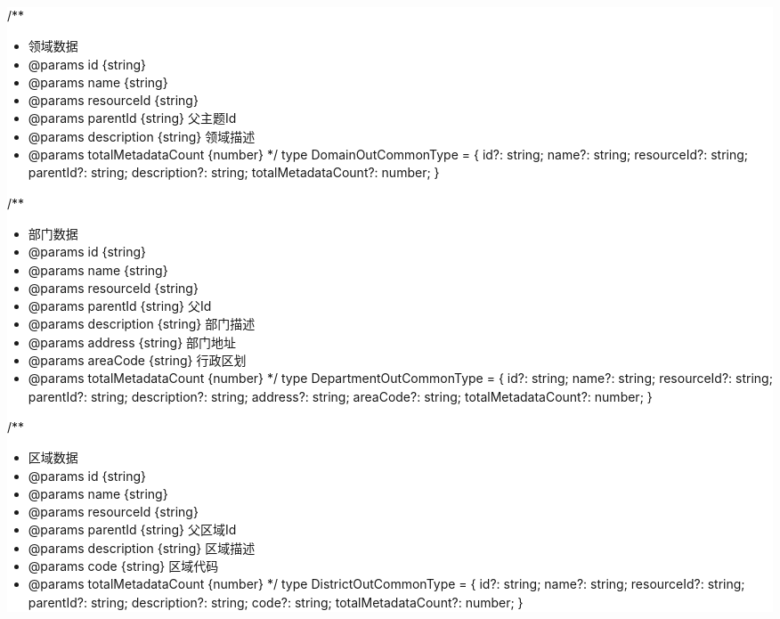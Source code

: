
/**
 * 领域数据
 * @params id {string} 
 * @params name {string} 
 * @params resourceId {string} 
 * @params parentId {string} 父主题Id
 * @params description {string} 领域描述
 * @params totalMetadataCount {number} 
*/
type DomainOutCommonType = {
      id?: string;
      name?: string;
      resourceId?: string;
      parentId?: string;
      description?: string;
      totalMetadataCount?: number;
}


/**
 * 部门数据
 * @params id {string} 
 * @params name {string} 
 * @params resourceId {string} 
 * @params parentId {string} 父Id
 * @params description {string} 部门描述
 * @params address {string} 部门地址
 * @params areaCode {string} 行政区划
 * @params totalMetadataCount {number} 
*/
type DepartmentOutCommonType = {
      id?: string;
      name?: string;
      resourceId?: string;
      parentId?: string;
      description?: string;
      address?: string;
      areaCode?: string;
      totalMetadataCount?: number;
}


/**
 * 区域数据
 * @params id {string} 
 * @params name {string} 
 * @params resourceId {string} 
 * @params parentId {string} 父区域Id
 * @params description {string} 区域描述
 * @params code {string} 区域代码
 * @params totalMetadataCount {number} 
*/
type DistrictOutCommonType = {
      id?: string;
      name?: string;
      resourceId?: string;
      parentId?: string;
      description?: string;
      code?: string;
      totalMetadataCount?: number;
}
